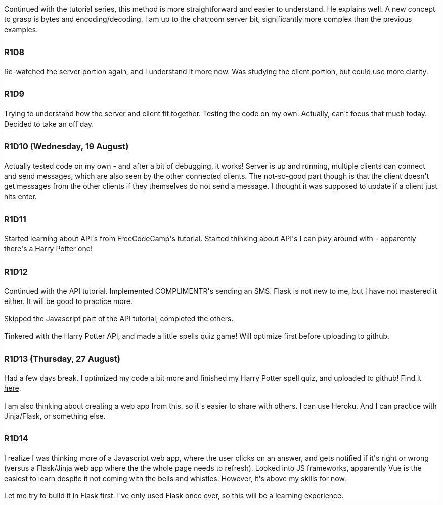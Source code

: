 Continued with the tutorial series, this method is more straightforward and easier to understand. He explains well. A new concept to grasp is bytes and encoding/decoding. I am up to the chatroom server bit, significantly more complex than the previous examples.

### R1D8

Re-watched the server portion again, and I understand it more now. Was studying the client portion, but could use more clarity.

### R1D9

Trying to understand how the server and client fit together. Testing the code on my own. Actually, can't focus that much today. Decided to take an off day.

### R1D10 (Wednesday, 19 August)

Actually tested code on my own - and after a bit of debugging, it works! Server is up and running, multiple clients can connect and send messages, which are also seen by the other connected clients. The not-so-good part though is that the client doesn't get messages from the other clients if they themselves do not send a message. I thought it was supposed to update if a client just hits enter. 

### R1D11

Started learning about API's from [FreeCodeCamp's tutorial](https://www.youtube.com/watch?v=GZvSYJDk-us). Started thinking about API's I can play around with - apparently there's [a Harry Potter one](https://www.potterapi.com/)!

### R1D12

Continued with the API tutorial. Implemented COMPLIMENTR's sending an SMS. Flask is not new to me, but I have not mastered it either. It will be good to practice more.

Skipped the Javascript part of the API tutorial, completed the others.

Tinkered with the Harry Potter API, and made a little spells quiz game! Will optimize first before uploading to github.

### R1D13 (Thursday, 27 August)

Had a few days break. I optimized my code a bit more and finished my Harry Potter spell quiz, and uploaded to github! Find it [here](https://github.com/jainnielyn/HP-quiz). 

I am also thinking about creating a web app from this, so it's easier to share with others. I can use Heroku. And I can practice with Jinja/Flask, or something else. 

### R1D14

I realize I was thinking more of a Javascript web app, where the user clicks on an answer, and gets notified if it's right or wrong (versus a Flask/Jinja web app where the the whole page needs to refresh). Looked into JS frameworks, apparently Vue is the easiest to learn despite it not coming with the bells and whistles. However, it's above my skills for now.

Let me try to build it in Flask first. I've only used Flask once ever, so this will be a learning experience.
